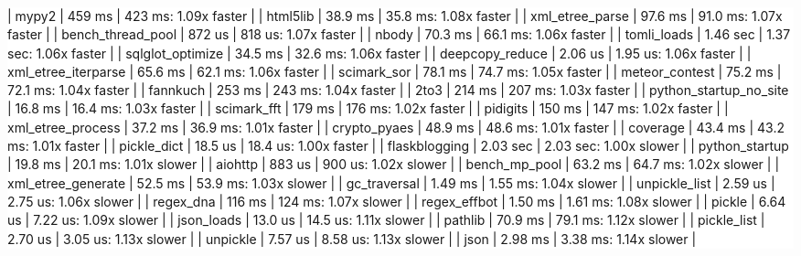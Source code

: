 | mypy2                      | 459 ms                                                      | 423 ms: 1.09x faster                                                        |
| html5lib                   | 38.9 ms                                                     | 35.8 ms: 1.08x faster                                                       |
| xml_etree_parse            | 97.6 ms                                                     | 91.0 ms: 1.07x faster                                                       |
| bench_thread_pool          | 872 us                                                      | 818 us: 1.07x faster                                                        |
| nbody                      | 70.3 ms                                                     | 66.1 ms: 1.06x faster                                                       |
| tomli_loads                | 1.46 sec                                                    | 1.37 sec: 1.06x faster                                                      |
| sqlglot_optimize           | 34.5 ms                                                     | 32.6 ms: 1.06x faster                                                       |
| deepcopy_reduce            | 2.06 us                                                     | 1.95 us: 1.06x faster                                                       |
| xml_etree_iterparse        | 65.6 ms                                                     | 62.1 ms: 1.06x faster                                                       |
| scimark_sor                | 78.1 ms                                                     | 74.7 ms: 1.05x faster                                                       |
| meteor_contest             | 75.2 ms                                                     | 72.1 ms: 1.04x faster                                                       |
| fannkuch                   | 253 ms                                                      | 243 ms: 1.04x faster                                                        |
| 2to3                       | 214 ms                                                      | 207 ms: 1.03x faster                                                        |
| python_startup_no_site     | 16.8 ms                                                     | 16.4 ms: 1.03x faster                                                       |
| scimark_fft                | 179 ms                                                      | 176 ms: 1.02x faster                                                        |
| pidigits                   | 150 ms                                                      | 147 ms: 1.02x faster                                                        |
| xml_etree_process          | 37.2 ms                                                     | 36.9 ms: 1.01x faster                                                       |
| crypto_pyaes               | 48.9 ms                                                     | 48.6 ms: 1.01x faster                                                       |
| coverage                   | 43.4 ms                                                     | 43.2 ms: 1.01x faster                                                       |
| pickle_dict                | 18.5 us                                                     | 18.4 us: 1.00x faster                                                       |
| flaskblogging              | 2.03 sec                                                    | 2.03 sec: 1.00x slower                                                      |
| python_startup             | 19.8 ms                                                     | 20.1 ms: 1.01x slower                                                       |
| aiohttp                    | 883 us                                                      | 900 us: 1.02x slower                                                        |
| bench_mp_pool              | 63.2 ms                                                     | 64.7 ms: 1.02x slower                                                       |
| xml_etree_generate         | 52.5 ms                                                     | 53.9 ms: 1.03x slower                                                       |
| gc_traversal               | 1.49 ms                                                     | 1.55 ms: 1.04x slower                                                       |
| unpickle_list              | 2.59 us                                                     | 2.75 us: 1.06x slower                                                       |
| regex_dna                  | 116 ms                                                      | 124 ms: 1.07x slower                                                        |
| regex_effbot               | 1.50 ms                                                     | 1.61 ms: 1.08x slower                                                       |
| pickle                     | 6.64 us                                                     | 7.22 us: 1.09x slower                                                       |
| json_loads                 | 13.0 us                                                     | 14.5 us: 1.11x slower                                                       |
| pathlib                    | 70.9 ms                                                     | 79.1 ms: 1.12x slower                                                       |
| pickle_list                | 2.70 us                                                     | 3.05 us: 1.13x slower                                                       |
| unpickle                   | 7.57 us                                                     | 8.58 us: 1.13x slower                                                       |
| json                       | 2.98 ms                                                     | 3.38 ms: 1.14x slower                                                       |